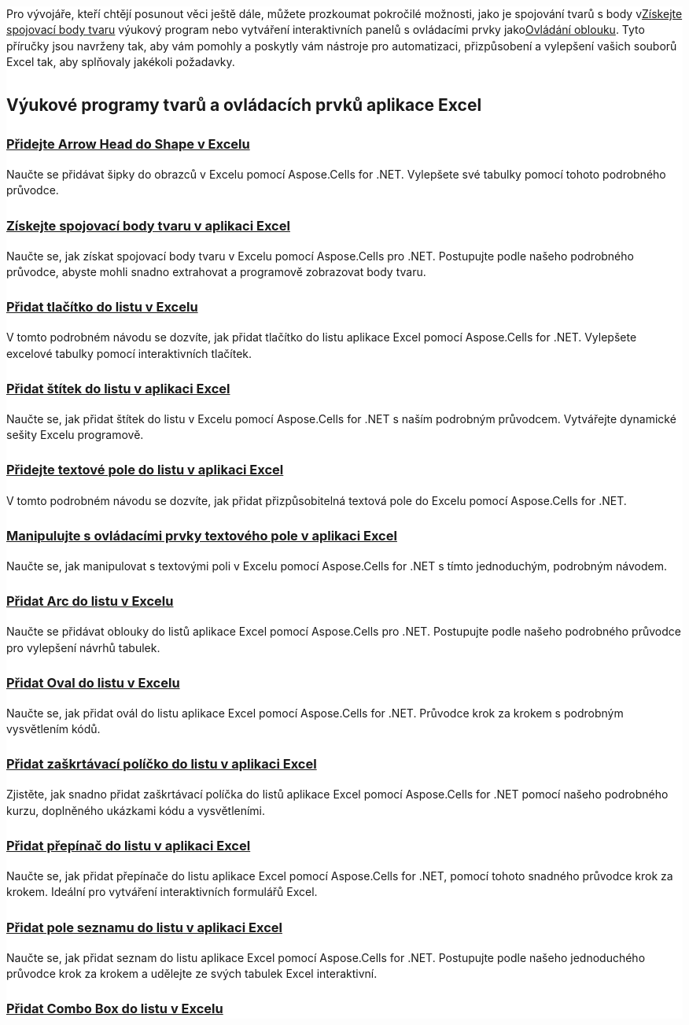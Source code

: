  Pro vývojáře, kteří chtějí posunout věci ještě dále, můžete prozkoumat pokročilé možnosti, jako je spojování tvarů s body v[Získejte spojovací body tvaru](./get-connection-points-shape-excel/) výukový program nebo vytváření interaktivních panelů s ovládacími prvky jako[Ovládání oblouku](./add-arc-control-with-connection-points/). Tyto příručky jsou navrženy tak, aby vám pomohly a poskytly vám nástroje pro automatizaci, přizpůsobení a vylepšení vašich souborů Excel tak, aby splňovaly jakékoli požadavky.

## Výukové programy tvarů a ovládacích prvků aplikace Excel
### [Přidejte Arrow Head do Shape v Excelu](./add-arrow-head-to-shape-excel/)
Naučte se přidávat šipky do obrazců v Excelu pomocí Aspose.Cells for .NET. Vylepšete své tabulky pomocí tohoto podrobného průvodce.
### [Získejte spojovací body tvaru v aplikaci Excel](./get-connection-points-shape-excel/)
Naučte se, jak získat spojovací body tvaru v Excelu pomocí Aspose.Cells pro .NET. Postupujte podle našeho podrobného průvodce, abyste mohli snadno extrahovat a programově zobrazovat body tvaru.
### [Přidat tlačítko do listu v Excelu](./add-button-to-worksheet-excel/)
V tomto podrobném návodu se dozvíte, jak přidat tlačítko do listu aplikace Excel pomocí Aspose.Cells for .NET. Vylepšete excelové tabulky pomocí interaktivních tlačítek.
### [Přidat štítek do listu v aplikaci Excel](./add-label-to-worksheet-excel/)
Naučte se, jak přidat štítek do listu v Excelu pomocí Aspose.Cells for .NET s naším podrobným průvodcem. Vytvářejte dynamické sešity Excelu programově.
### [Přidejte textové pole do listu v aplikaci Excel](./add-textbox-to-worksheet-excel/)
V tomto podrobném návodu se dozvíte, jak přidat přizpůsobitelná textová pole do Excelu pomocí Aspose.Cells for .NET.
### [Manipulujte s ovládacími prvky textového pole v aplikaci Excel](./manipulate-textbox-controls-excel/)
Naučte se, jak manipulovat s textovými poli v Excelu pomocí Aspose.Cells for .NET s tímto jednoduchým, podrobným návodem.
### [Přidat Arc do listu v Excelu](./add-arc-to-worksheet-excel/)
Naučte se přidávat oblouky do listů aplikace Excel pomocí Aspose.Cells pro .NET. Postupujte podle našeho podrobného průvodce pro vylepšení návrhů tabulek.
### [Přidat Oval do listu v Excelu](./add-oval-to-worksheet-excel/)
Naučte se, jak přidat ovál do listu aplikace Excel pomocí Aspose.Cells for .NET. Průvodce krok za krokem s podrobným vysvětlením kódů.
### [Přidat zaškrtávací políčko do listu v aplikaci Excel](./add-checkbox-to-worksheet-excel/)
Zjistěte, jak snadno přidat zaškrtávací políčka do listů aplikace Excel pomocí Aspose.Cells for .NET pomocí našeho podrobného kurzu, doplněného ukázkami kódu a vysvětleními.
### [Přidat přepínač do listu v aplikaci Excel](./add-radio-button-to-worksheet-excel/)
Naučte se, jak přidat přepínače do listu aplikace Excel pomocí Aspose.Cells for .NET, pomocí tohoto snadného průvodce krok za krokem. Ideální pro vytváření interaktivních formulářů Excel.
### [Přidat pole seznamu do listu v aplikaci Excel](./add-list-box-to-worksheet-excel/)
Naučte se, jak přidat seznam do listu aplikace Excel pomocí Aspose.Cells for .NET. Postupujte podle našeho jednoduchého průvodce krok za krokem a udělejte ze svých tabulek Excel interaktivní.
### [Přidat Combo Box do listu v Excelu](./add-combo-box-to-worksheet-excel/)